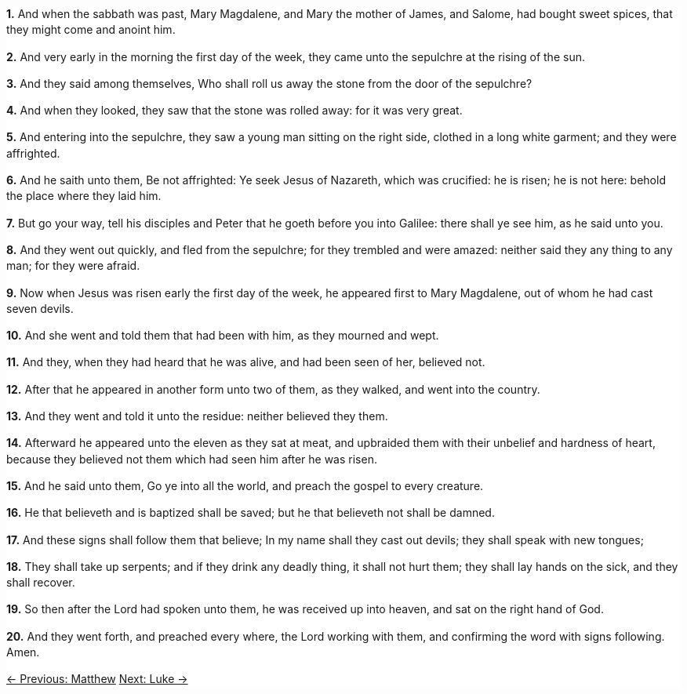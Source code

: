 **1.** And when the sabbath was past, Mary Magdalene, and Mary the mother of James, and Salome, had bought sweet spices, that they might come and anoint him. 

**2.** And very early in the morning the first day of the week, they came unto the sepulchre at the rising of the sun. 

**3.** And they said among themselves, Who shall roll us away the stone from the door of the sepulchre? 

**4.** And when they looked, they saw that the stone was rolled away: for it was very great. 

**5.** And entering into the sepulchre, they saw a young man sitting on the right side, clothed in a long white garment; and they were affrighted. 

**6.** And he saith unto them, Be not affrighted: Ye seek Jesus of Nazareth, which was crucified: he is risen; he is not here: behold the place where they laid him. 

**7.** But go your way, tell his disciples and Peter that he goeth before you into Galilee: there shall ye see him, as he said unto you. 

**8.** And they went out quickly, and fled from the sepulchre; for they trembled and were amazed: neither said they any thing to any man; for they were afraid. 

**9.** Now when Jesus was risen early the first day of the week, he appeared first to Mary Magdalene, out of whom he had cast seven devils. 

**10.** And she went and told them that had been with him, as they mourned and wept. 

**11.** And they, when they had heard that he was alive, and had been seen of her, believed not. 

**12.** After that he appeared in another form unto two of them, as they walked, and went into the country. 

**13.** And they went and told it unto the residue: neither believed they them. 

**14.** Afterward he appeared unto the eleven as they sat at meat, and upbraided them with their unbelief and hardness of heart, because they believed not them which had seen him after he was risen. 

**15.** And he said unto them, Go ye into all the world, and preach the gospel to every creature. 

**16.** He that believeth and is baptized shall be saved; but he that believeth not shall be damned. 

**17.** And these signs shall follow them that believe; In my name shall they cast out devils; they shall speak with new tongues; 

**18.** They shall take up serpents; and if they drink any deadly thing, it shall not hurt them; they shall lay hands on the sick, and they shall recover. 

**19.** So then after the Lord had spoken unto them, he was received up into heaven, and sat on the right hand of God. 

**20.** And they went forth, and preached every where, the Lord working with them, and confirming the word with signs following. Amen. 


[← Previous: Matthew](./01_Matthew.md)
[Next: Luke →](./03_Luke.md)
